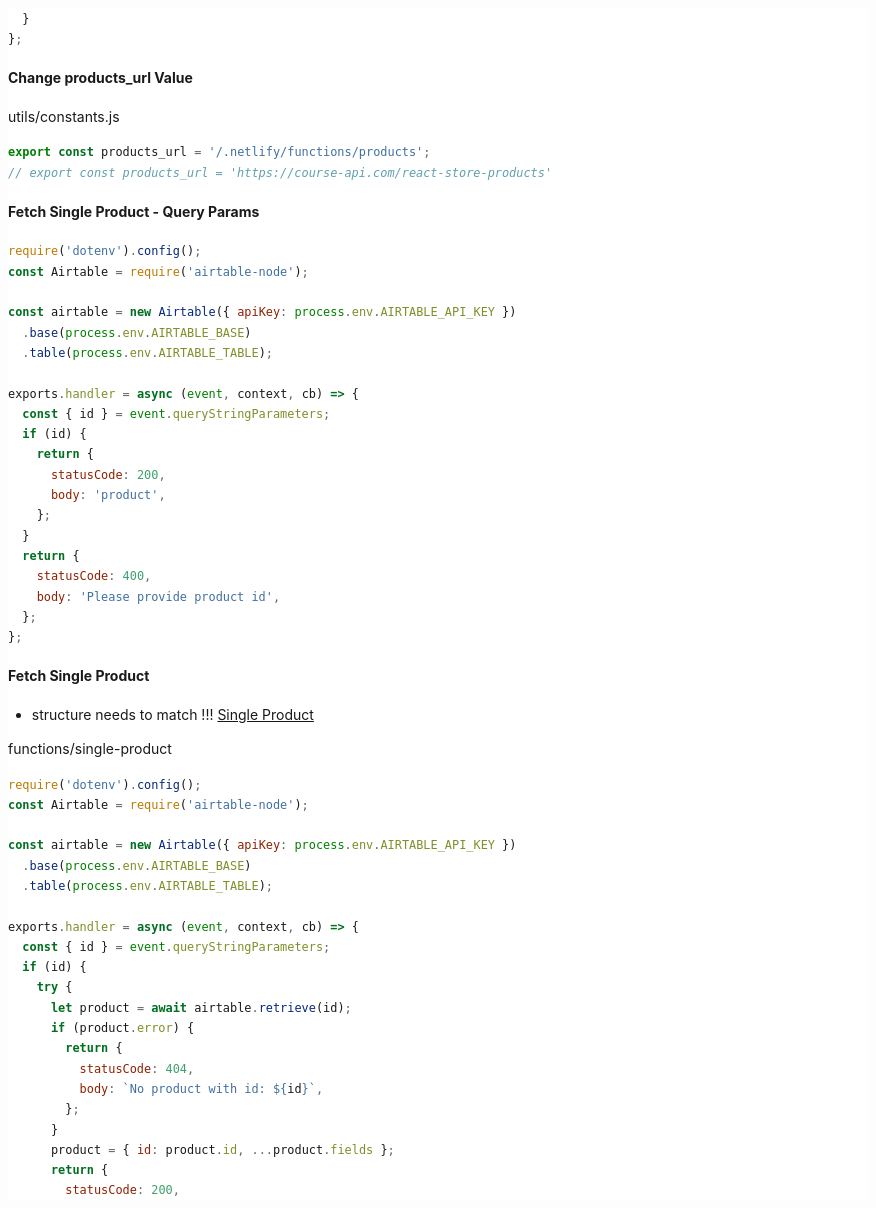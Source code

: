 ```js
  }
};
```

#### Change products_url Value

utils/constants.js

```js
export const products_url = '/.netlify/functions/products';
// export const products_url = 'https://course-api.com/react-store-products'
```

#### Fetch Single Product - Query Params

```js
require('dotenv').config();
const Airtable = require('airtable-node');

const airtable = new Airtable({ apiKey: process.env.AIRTABLE_API_KEY })
  .base(process.env.AIRTABLE_BASE)
  .table(process.env.AIRTABLE_TABLE);

exports.handler = async (event, context, cb) => {
  const { id } = event.queryStringParameters;
  if (id) {
    return {
      statusCode: 200,
      body: 'product',
    };
  }
  return {
    statusCode: 400,
    body: 'Please provide product id',
  };
};
```

#### Fetch Single Product

- structure needs to match !!!
  [Single Product](https://www.course-api.com/react-store-single-product?id=rec1Ntk7siEEW9ha1)

functions/single-product

```js
require('dotenv').config();
const Airtable = require('airtable-node');

const airtable = new Airtable({ apiKey: process.env.AIRTABLE_API_KEY })
  .base(process.env.AIRTABLE_BASE)
  .table(process.env.AIRTABLE_TABLE);

exports.handler = async (event, context, cb) => {
  const { id } = event.queryStringParameters;
  if (id) {
    try {
      let product = await airtable.retrieve(id);
      if (product.error) {
        return {
          statusCode: 404,
          body: `No product with id: ${id}`,
        };
      }
      product = { id: product.id, ...product.fields };
      return {
        statusCode: 200,
```